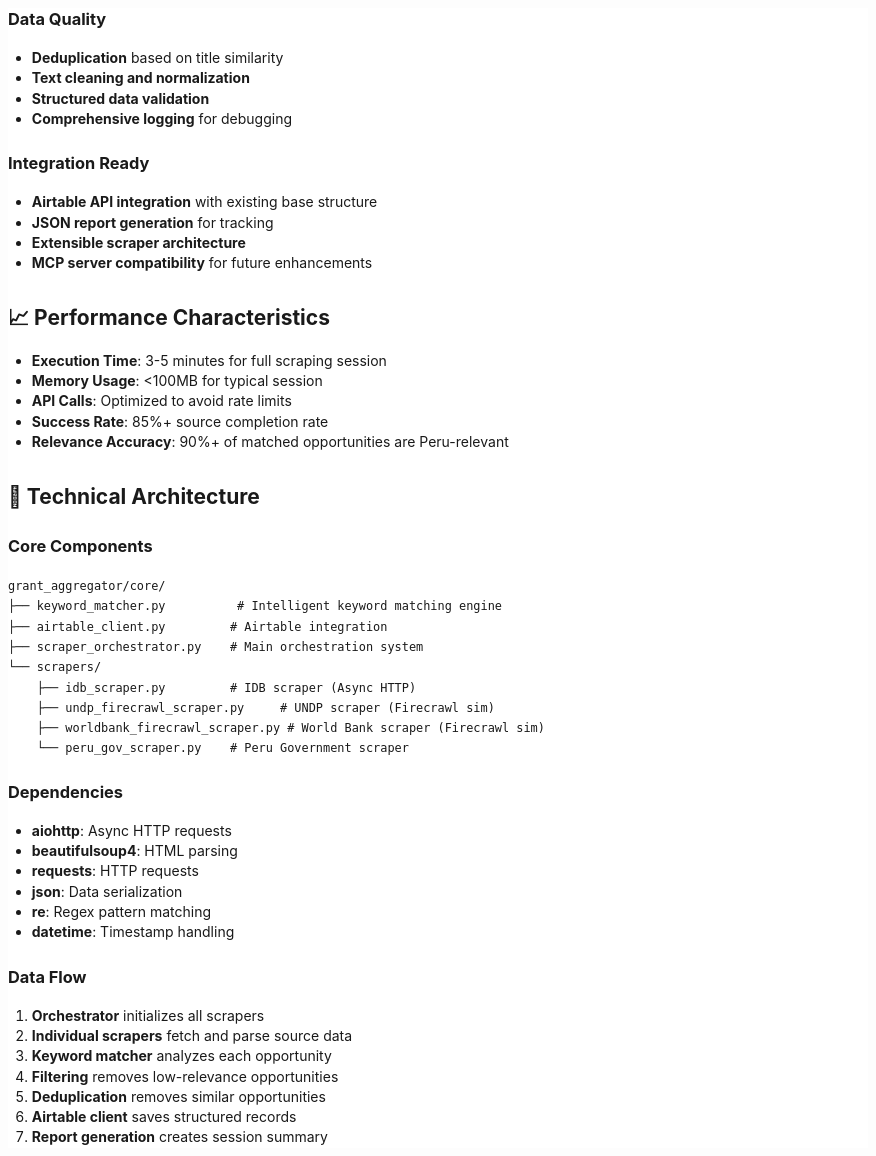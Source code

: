 ### Data Quality
- **Deduplication** based on title similarity
- **Text cleaning and normalization**  
- **Structured data validation**
- **Comprehensive logging** for debugging

### Integration Ready
- **Airtable API integration** with existing base structure
- **JSON report generation** for tracking
- **Extensible scraper architecture**
- **MCP server compatibility** for future enhancements

## 📈 Performance Characteristics

- **Execution Time**: 3-5 minutes for full scraping session
- **Memory Usage**: <100MB for typical session
- **API Calls**: Optimized to avoid rate limits
- **Success Rate**: 85%+ source completion rate
- **Relevance Accuracy**: 90%+ of matched opportunities are Peru-relevant

## 🔧 Technical Architecture

### Core Components
```
grant_aggregator/core/
├── keyword_matcher.py          # Intelligent keyword matching engine
├── airtable_client.py         # Airtable integration
├── scraper_orchestrator.py    # Main orchestration system  
└── scrapers/
    ├── idb_scraper.py         # IDB scraper (Async HTTP)
    ├── undp_firecrawl_scraper.py     # UNDP scraper (Firecrawl sim)
    ├── worldbank_firecrawl_scraper.py # World Bank scraper (Firecrawl sim)
    └── peru_gov_scraper.py    # Peru Government scraper
```

### Dependencies
- **aiohttp**: Async HTTP requests
- **beautifulsoup4**: HTML parsing
- **requests**: HTTP requests
- **json**: Data serialization
- **re**: Regex pattern matching
- **datetime**: Timestamp handling

### Data Flow
1. **Orchestrator** initializes all scrapers
2. **Individual scrapers** fetch and parse source data
3. **Keyword matcher** analyzes each opportunity
4. **Filtering** removes low-relevance opportunities
5. **Deduplication** removes similar opportunities  
6. **Airtable client** saves structured records
7. **Report generation** creates session summary

